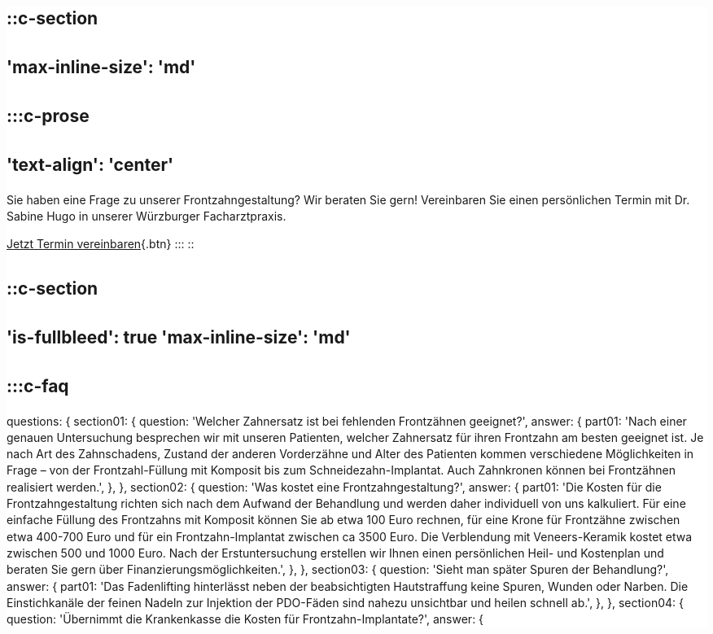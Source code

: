 ::c-section
---
'max-inline-size': 'md'
---

:::c-prose
---
'text-align': 'center'
---
<p class="lead">
  Sie haben eine Frage zu unserer 
  Frontzahngestaltung? Wir beraten Sie 
  gern! Vereinbaren Sie einen persönlichen 
  Termin mit Dr. Sabine Hugo in unserer 
  Würzburger Facharztpraxis. 
</p>

[Jetzt Termin vereinbaren](/contact/#contact){.btn}
:::
::

::c-section
---
'is-fullbleed': true
'max-inline-size': 'md'
---

:::c-faq
---
questions: {
  section01: {
    question: 'Welcher Zahnersatz ist bei fehlenden Frontzähnen geeignet?',
    answer: {
      part01: 'Nach einer genauen Untersuchung besprechen wir mit unseren Patienten, welcher Zahnersatz für ihren Frontzahn am besten geeignet ist. Je nach Art des Zahnschadens, Zustand der anderen Vorderzähne und Alter des Patienten kommen verschiedene Möglichkeiten in Frage – von der Frontzahl-Füllung mit Komposit bis zum Schneidezahn-Implantat. Auch Zahnkronen können bei Frontzähnen realisiert werden.',
    },
  },
  section02: {
    question: 'Was kostet eine Frontzahngestaltung?',
    answer: {
      part01: 'Die Kosten für die Frontzahngestaltung richten sich nach dem Aufwand der Behandlung und werden daher individuell von uns kalkuliert. Für eine einfache Füllung des Frontzahns mit Komposit können Sie ab etwa 100 Euro rechnen, für eine Krone für Frontzähne zwischen etwa 400-700 Euro und für ein Frontzahn-Implantat zwischen ca 3500 Euro. Die Verblendung mit Veneers-Keramik kostet etwa zwischen 500 und 1000 Euro. Nach der Erstuntersuchung erstellen wir Ihnen einen persönlichen Heil- und Kostenplan und beraten Sie gern über Finanzierungsmöglichkeiten.',
    },
  },
  section03: {
    question: 'Sieht man später Spuren der Behandlung?',
    answer: {
      part01: 'Das Fadenlifting hinterlässt neben der beabsichtigten Hautstraffung keine Spuren, Wunden oder Narben. Die Einstichkanäle der feinen Nadeln zur Injektion der PDO-Fäden sind nahezu unsichtbar und heilen schnell ab.',
    },
  },
  section04: {
    question: 'Übernimmt die Krankenkasse die Kosten für Frontzahn-Implantate?',
    answer: {